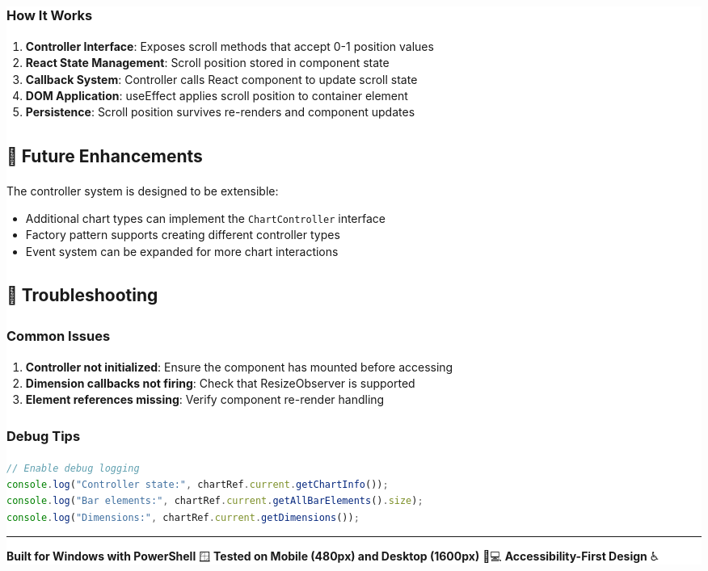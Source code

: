 ### How It Works

1. **Controller Interface**: Exposes scroll methods that accept 0-1 position values
2. **React State Management**: Scroll position stored in component state
3. **Callback System**: Controller calls React component to update scroll state
4. **DOM Application**: useEffect applies scroll position to container element
5. **Persistence**: Scroll position survives re-renders and component updates

## 🔮 Future Enhancements

The controller system is designed to be extensible:

- Additional chart types can implement the `ChartController` interface
- Factory pattern supports creating different controller types
- Event system can be expanded for more chart interactions

## 🐛 Troubleshooting

### Common Issues

1. **Controller not initialized**: Ensure the component has mounted before accessing
2. **Dimension callbacks not firing**: Check that ResizeObserver is supported
3. **Element references missing**: Verify component re-render handling

### Debug Tips

```typescript
// Enable debug logging
console.log("Controller state:", chartRef.current.getChartInfo());
console.log("Bar elements:", chartRef.current.getAllBarElements().size);
console.log("Dimensions:", chartRef.current.getDimensions());
```

---

**Built for Windows with PowerShell** 🪟
**Tested on Mobile (480px) and Desktop (1600px)** 📱💻
**Accessibility-First Design** ♿
